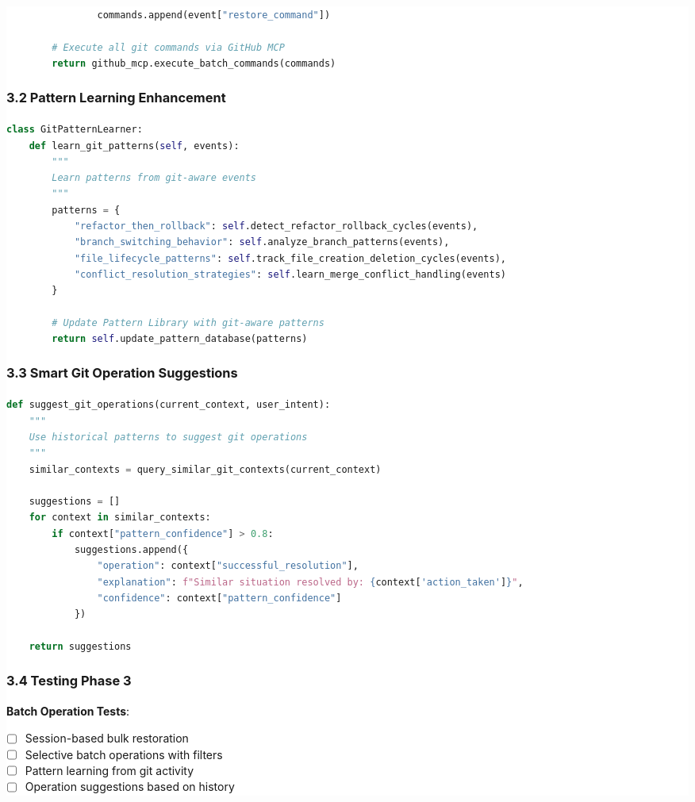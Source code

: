 ```python
                commands.append(event["restore_command"])
        
        # Execute all git commands via GitHub MCP
        return github_mcp.execute_batch_commands(commands)
```

### 3.2 Pattern Learning Enhancement
```python
class GitPatternLearner:
    def learn_git_patterns(self, events):
        """
        Learn patterns from git-aware events
        """
        patterns = {
            "refactor_then_rollback": self.detect_refactor_rollback_cycles(events),
            "branch_switching_behavior": self.analyze_branch_patterns(events),
            "file_lifecycle_patterns": self.track_file_creation_deletion_cycles(events),
            "conflict_resolution_strategies": self.learn_merge_conflict_handling(events)
        }
        
        # Update Pattern Library with git-aware patterns
        return self.update_pattern_database(patterns)
```

### 3.3 Smart Git Operation Suggestions
```python
def suggest_git_operations(current_context, user_intent):
    """
    Use historical patterns to suggest git operations
    """
    similar_contexts = query_similar_git_contexts(current_context)
    
    suggestions = []
    for context in similar_contexts:
        if context["pattern_confidence"] > 0.8:
            suggestions.append({
                "operation": context["successful_resolution"],
                "explanation": f"Similar situation resolved by: {context['action_taken']}",
                "confidence": context["pattern_confidence"]
            })
    
    return suggestions
```

### 3.4 Testing Phase 3
**Batch Operation Tests**:
- [ ] Session-based bulk restoration
- [ ] Selective batch operations with filters
- [ ] Pattern learning from git activity
- [ ] Operation suggestions based on history
